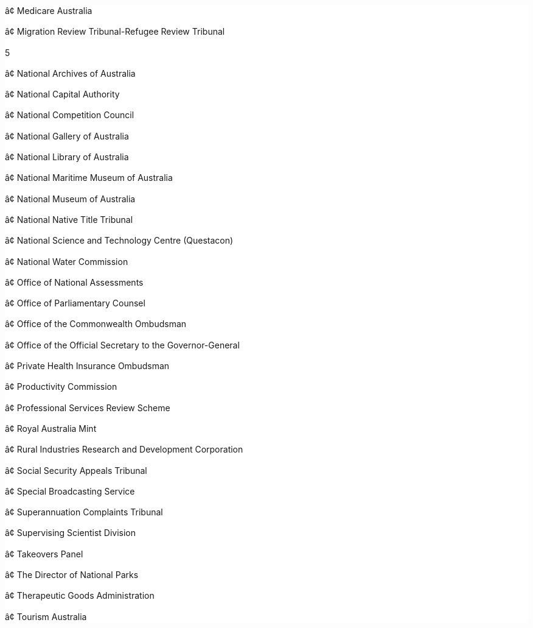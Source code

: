  â¢ Medicare Australia

 â¢ Migration Review Tribunal-Refugee Review Tribunal 

 5

 â¢ National Archives of Australia 

 â¢ National Capital Authority

 â¢ National Competition Council

 â¢ National Gallery of Australia 

 â¢ National Library of Australia 

 â¢ National Maritime Museum of Australia 

 â¢ National Museum of Australia 

 â¢ National Native Title Tribunal

 â¢ National Science and Technology Centre (Questacon)

 â¢ National Water Commission 

 â¢ Office of National Assessments

 â¢ Office of Parliamentary Counsel

 â¢ Office of the Commonwealth Ombudsman

 â¢ Office of the Official Secretary to the Governor-General 

 â¢ Private Health Insurance Ombudsman

 â¢ Productivity Commission

 â¢ Professional Services Review Scheme 

 â¢ Royal Australia Mint

 â¢ Rural Industries Research and Development Corporation

 â¢ Social Security Appeals Tribunal

 â¢ Special Broadcasting Service

 â¢ Superannuation Complaints Tribunal

 â¢ Supervising Scientist Division

 â¢ Takeovers Panel

 â¢ The Director of National Parks 

 â¢ Therapeutic Goods Administration

 â¢ Tourism Australia 

